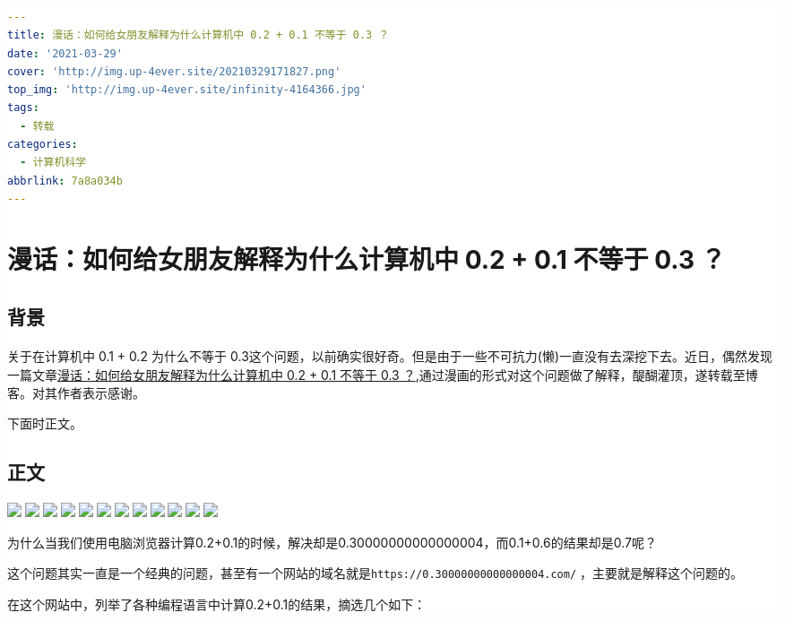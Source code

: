 ```yaml
---
title: 漫话：如何给女朋友解释为什么计算机中 0.2 + 0.1 不等于 0.3 ？
date: '2021-03-29'
cover: 'http://img.up-4ever.site/20210329171827.png'
top_img: 'http://img.up-4ever.site/infinity-4164366.jpg'
tags:
  - 转载
categories:
  - 计算机科学
abbrlink: 7a8a034b
---
```

# 漫话：如何给女朋友解释为什么计算机中 0.2 + 0.1 不等于 0.3 ？

## 背景

关于在计算机中 0.1 + 0.2 为什么不等于 0.3这个问题，以前确实很好奇。但是由于一些不可抗力(懒)一直没有去深挖下去。近日，偶然发现一篇文章[漫话：如何给女朋友解释为什么计算机中 0.2 + 0.1 不等于 0.3 ？](https://my.oschina.net/u/4081479/blog/4670415),通过漫画的形式对这个问题做了解释，醍醐灌顶，遂转载至博客。对其作者表示感谢。

下面时正文。

## 正文

![](http://img.up-4ever.site/20210326171306.jpeg)
![](http://img.up-4ever.site/20210326171420.jpeg)
![](http://img.up-4ever.site/20210326171429.jpeg)
![](http://img.up-4ever.site/20210326171831.jpeg)
![](http://img.up-4ever.site/20210326171903.jpeg)
![](http://img.up-4ever.site/20210326171934.jpeg)
![](http://img.up-4ever.site/20210326180006.jpeg)
![](http://img.up-4ever.site/20210326180024.jpeg)
![](http://img.up-4ever.site/20210326180057.jpeg)
![](http://img.up-4ever.site/20210326180117.jpeg)
![](http://img.up-4ever.site/20210326180141.jpeg)
![](http://img.up-4ever.site/20210326180207.jpeg)

为什么当我们使用电脑浏览器计算0.2+0.1的时候，解决却是0.30000000000000004，而0.1+0.6的结果却是0.7呢？

这个问题其实一直是一个经典的问题，甚至有一个网站的域名就是`https://0.30000000000000004.com/` ，主要就是解释这个问题的。

在这个网站中，列举了各种编程语言中计算0.2+0.1的结果，摘选几个如下：
